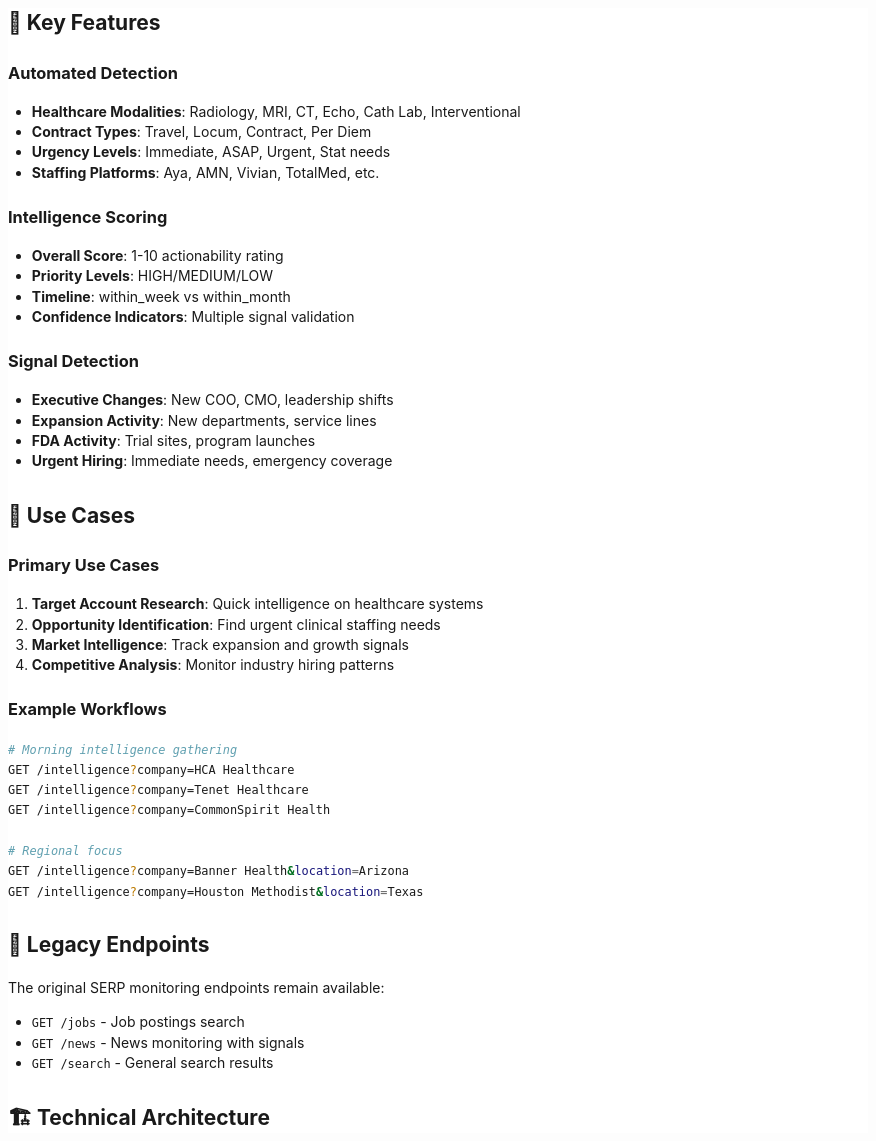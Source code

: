 ## 🎯 Key Features

### Automated Detection
- **Healthcare Modalities**: Radiology, MRI, CT, Echo, Cath Lab, Interventional
- **Contract Types**: Travel, Locum, Contract, Per Diem
- **Urgency Levels**: Immediate, ASAP, Urgent, Stat needs
- **Staffing Platforms**: Aya, AMN, Vivian, TotalMed, etc.

### Intelligence Scoring
- **Overall Score**: 1-10 actionability rating
- **Priority Levels**: HIGH/MEDIUM/LOW
- **Timeline**: within_week vs within_month
- **Confidence Indicators**: Multiple signal validation

### Signal Detection
- **Executive Changes**: New COO, CMO, leadership shifts
- **Expansion Activity**: New departments, service lines
- **FDA Activity**: Trial sites, program launches
- **Urgent Hiring**: Immediate needs, emergency coverage

## 🏥 Use Cases

### Primary Use Cases
1. **Target Account Research**: Quick intelligence on healthcare systems
2. **Opportunity Identification**: Find urgent clinical staffing needs  
3. **Market Intelligence**: Track expansion and growth signals
4. **Competitive Analysis**: Monitor industry hiring patterns

### Example Workflows
```bash
# Morning intelligence gathering
GET /intelligence?company=HCA Healthcare
GET /intelligence?company=Tenet Healthcare  
GET /intelligence?company=CommonSpirit Health

# Regional focus
GET /intelligence?company=Banner Health&location=Arizona
GET /intelligence?company=Houston Methodist&location=Texas
```

## 🔧 Legacy Endpoints

The original SERP monitoring endpoints remain available:

- `GET /jobs` - Job postings search
- `GET /news` - News monitoring with signals
- `GET /search` - General search results

## 🏗️ Technical Architecture
